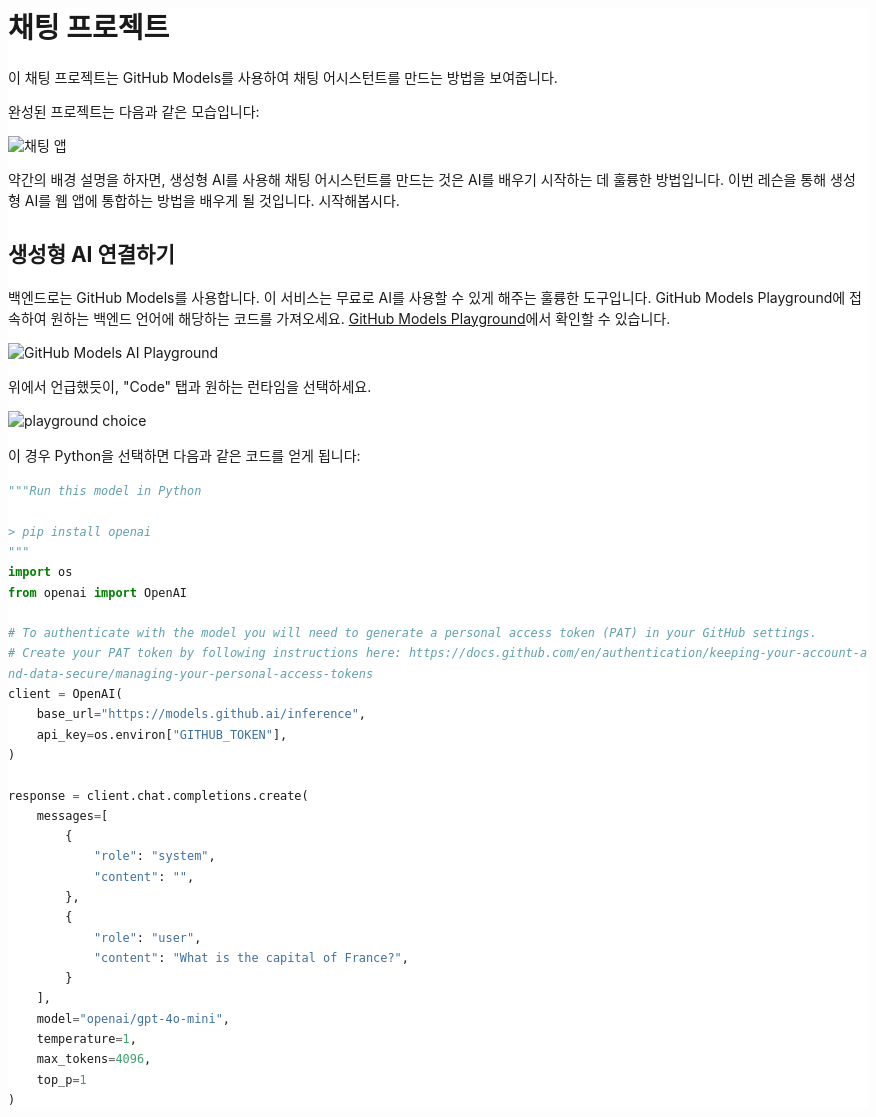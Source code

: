 
# 채팅 프로젝트

이 채팅 프로젝트는 GitHub Models를 사용하여 채팅 어시스턴트를 만드는 방법을 보여줍니다.

완성된 프로젝트는 다음과 같은 모습입니다:

<div>
  <img src="./assets/screenshot.png" alt="채팅 앱" width="600">
</div>

약간의 배경 설명을 하자면, 생성형 AI를 사용해 채팅 어시스턴트를 만드는 것은 AI를 배우기 시작하는 데 훌륭한 방법입니다. 이번 레슨을 통해 생성형 AI를 웹 앱에 통합하는 방법을 배우게 될 것입니다. 시작해봅시다.

## 생성형 AI 연결하기

백엔드로는 GitHub Models를 사용합니다. 이 서비스는 무료로 AI를 사용할 수 있게 해주는 훌륭한 도구입니다. GitHub Models Playground에 접속하여 원하는 백엔드 언어에 해당하는 코드를 가져오세요. [GitHub Models Playground](https://github.com/marketplace/models/azure-openai/gpt-4o-mini/playground)에서 확인할 수 있습니다.

<div>
  <img src="./assets/playground.png" alt="GitHub Models AI Playground" with="600">
</div>

위에서 언급했듯이, "Code" 탭과 원하는 런타임을 선택하세요.

<div>
  <img src="./assets/playground-choice.png" alt="playground choice" with="600">
</div>

이 경우 Python을 선택하면 다음과 같은 코드를 얻게 됩니다:

```python
"""Run this model in Python

> pip install openai
"""
import os
from openai import OpenAI

# To authenticate with the model you will need to generate a personal access token (PAT) in your GitHub settings. 
# Create your PAT token by following instructions here: https://docs.github.com/en/authentication/keeping-your-account-and-data-secure/managing-your-personal-access-tokens
client = OpenAI(
    base_url="https://models.github.ai/inference",
    api_key=os.environ["GITHUB_TOKEN"],
)

response = client.chat.completions.create(
    messages=[
        {
            "role": "system",
            "content": "",
        },
        {
            "role": "user",
            "content": "What is the capital of France?",
        }
    ],
    model="openai/gpt-4o-mini",
    temperature=1,
    max_tokens=4096,
    top_p=1
)
```